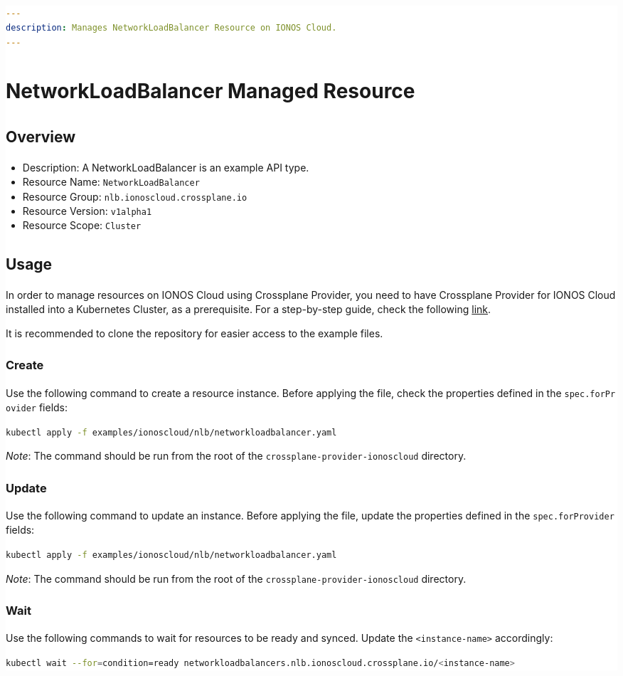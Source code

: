```yaml
---
description: Manages NetworkLoadBalancer Resource on IONOS Cloud.
---
```


# NetworkLoadBalancer Managed Resource

## Overview

* Description: A NetworkLoadBalancer is an example API type.
* Resource Name: `NetworkLoadBalancer`
* Resource Group: `nlb.ionoscloud.crossplane.io`
* Resource Version: `v1alpha1`
* Resource Scope: `Cluster`

## Usage

In order to manage resources on IONOS Cloud using Crossplane Provider, you need to have Crossplane Provider for IONOS Cloud installed into a Kubernetes Cluster, as a prerequisite. For a step-by-step guide, check the following [link](https://github.com/ionos-cloud/crossplane-provider-ionoscloud/tree/master/examples/example.md).

It is recommended to clone the repository for easier access to the example files.

### Create

Use the following command to create a resource instance. Before applying the file, check the properties defined in the `spec.forProvider` fields:

```bash
kubectl apply -f examples/ionoscloud/nlb/networkloadbalancer.yaml
```

_Note_: The command should be run from the root of the `crossplane-provider-ionoscloud` directory.

### Update

Use the following command to update an instance. Before applying the file, update the properties defined in the `spec.forProvider` fields:

```bash
kubectl apply -f examples/ionoscloud/nlb/networkloadbalancer.yaml
```

_Note_: The command should be run from the root of the `crossplane-provider-ionoscloud` directory.

### Wait

Use the following commands to wait for resources to be ready and synced. Update the `<instance-name>` accordingly:

```bash
kubectl wait --for=condition=ready networkloadbalancers.nlb.ionoscloud.crossplane.io/<instance-name>
```
